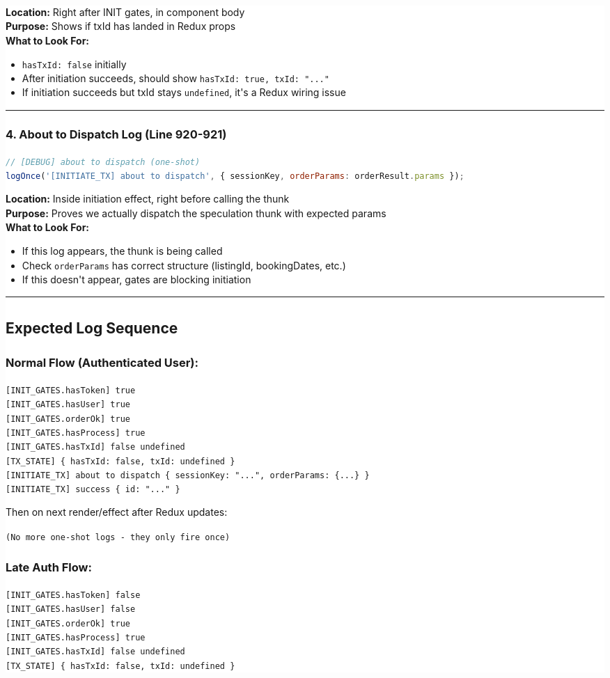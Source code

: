 **Location:** Right after INIT gates, in component body  
**Purpose:** Shows if txId has landed in Redux props  
**What to Look For:**
- `hasTxId: false` initially
- After initiation succeeds, should show `hasTxId: true, txId: "..."`
- If initiation succeeds but txId stays `undefined`, it's a Redux wiring issue

---

### 4. About to Dispatch Log (Line 920-921)

```javascript
// [DEBUG] about to dispatch (one-shot)
logOnce('[INITIATE_TX] about to dispatch', { sessionKey, orderParams: orderResult.params });
```

**Location:** Inside initiation effect, right before calling the thunk  
**Purpose:** Proves we actually dispatch the speculation thunk with expected params  
**What to Look For:**
- If this log appears, the thunk is being called
- Check `orderParams` has correct structure (listingId, bookingDates, etc.)
- If this doesn't appear, gates are blocking initiation

---

## Expected Log Sequence

### Normal Flow (Authenticated User):

```
[INIT_GATES.hasToken] true
[INIT_GATES.hasUser] true
[INIT_GATES.orderOk] true
[INIT_GATES.hasProcess] true
[INIT_GATES.hasTxId] false undefined
[TX_STATE] { hasTxId: false, txId: undefined }
[INITIATE_TX] about to dispatch { sessionKey: "...", orderParams: {...} }
[INITIATE_TX] success { id: "..." }
```

Then on next render/effect after Redux updates:
```
(No more one-shot logs - they only fire once)
```

### Late Auth Flow:

```
[INIT_GATES.hasToken] false
[INIT_GATES.hasUser] false
[INIT_GATES.orderOk] true
[INIT_GATES.hasProcess] true
[INIT_GATES.hasTxId] false undefined
[TX_STATE] { hasTxId: false, txId: undefined }
```
